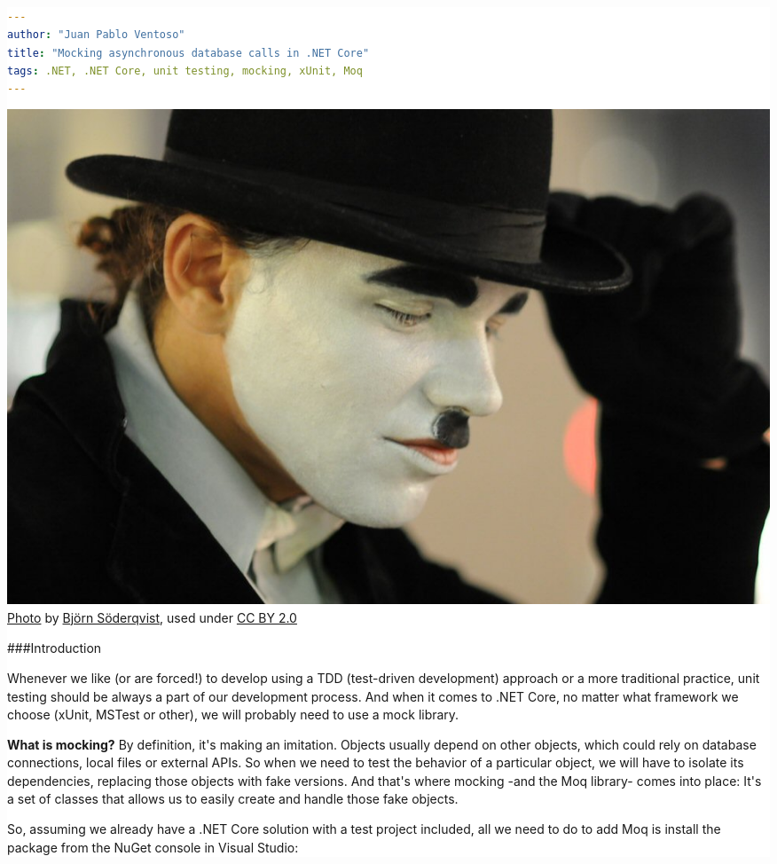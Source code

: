 ```yaml
---
author: "Juan Pablo Ventoso"
title: "Mocking asynchronous database calls in .NET Core"
tags: .NET, .NET Core, unit testing, mocking, xUnit, Moq
---
```


<img src="mocking-asynchronous-database-calls-net-core/cover.jpg" alt="Mocking asynchronous database calls in .NET Core" /> [Photo](https://flic.kr/p/59cz7W) by [Björn Söderqvist](https://www.flickr.com/photos/kapten/), used under [CC BY 2.0](https://creativecommons.org/licenses/by/2.0/)

###Introduction

Whenever we like (or are forced!) to develop using a TDD (test-driven development) approach or a more traditional practice, unit testing should be always a part of our development process. And when it comes to .NET Core, no matter what framework we choose (xUnit, MSTest or other), we will probably need to use a mock library.

<b>What is mocking?</b> By definition, it's making an imitation. Objects usually depend on other objects, which could rely on database connections, local files or external APIs. So when we need to test the behavior of a particular object, we will have to isolate its dependencies, replacing those objects with fake versions. And that's where mocking -and the Moq library- comes into place: It's a set of classes that allows us to easily create and handle those fake objects.

So, assuming we already have a .NET Core solution with a test project included, all we need to do to add Moq is install the package from the NuGet console in Visual Studio:
